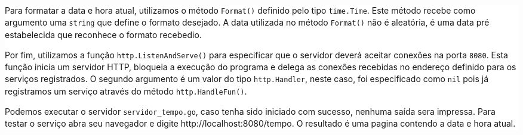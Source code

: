 Para formatar a data e hora atual, utilizamos o método `Format()` definido pelo tipo
`time.Time`. Este método recebe como argumento uma `string` que define o formato desejado.
A data utilizada no método `Format()` não é aleatória, é uma data pré estabelecida que 
reconhece o formato recebedio.

Por fim, utilizamos a função `http.ListenAndServe()` para especificar  que o servidor
deverá aceitar conexões na porta `8080`. Esta função inicia um servidor HTTP, bloqueia 
a execução do programa e delega as conexões recebidas no endereço definido para os
serviços registrados. O segundo argumento é um valor do tipo `http.Handler`, neste caso, 
foi especificado como `nil` pois já registramos um serviço através do método 
`http.HandleFun()`.

Podemos executar o servidor `servidor_tempo.go`, caso tenha sido iniciado com sucesso, nenhuma
saída sera impressa. Para testar o serviço abra seu navegador e digite 
http://localhost:8080/tempo. O resultado é uma pagina contendo a data e hora atual.